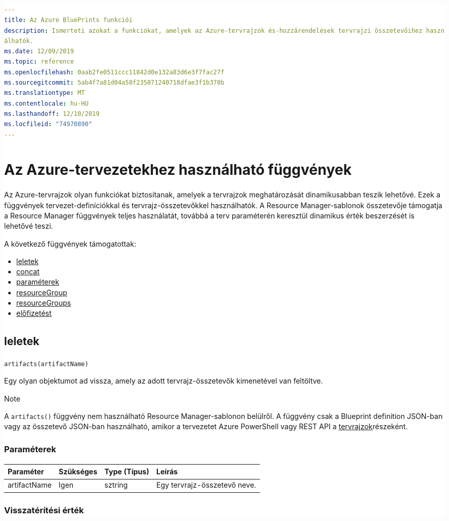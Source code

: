 ```yaml
---
title: Az Azure BluePrints funkciói
description: Ismerteti azokat a funkciókat, amelyek az Azure-tervrajzok és-hozzárendelések tervrajzi összetevőihez használhatók.
ms.date: 12/09/2019
ms.topic: reference
ms.openlocfilehash: 0aab2fe0511ccc11842d0e132a83d6e3f7fac27f
ms.sourcegitcommit: 5ab4f7a81d04a58f235071240718dfae3f1b370b
ms.translationtype: MT
ms.contentlocale: hu-HU
ms.lasthandoff: 12/10/2019
ms.locfileid: "74970890"
---
```

# <a name="functions-for-use-with-azure-blueprints"></a>Az Azure-tervezetekhez használható függvények

Az Azure-tervrajzok olyan funkciókat biztosítanak, amelyek a tervrajzok meghatározását dinamikusabban teszik lehetővé. Ezek a függvények tervezet-definíciókkal és tervrajz-összetevőkkel használhatók. A Resource Manager-sablonok összetevője támogatja a Resource Manager függvények teljes használatát, továbbá a terv paraméterén keresztül dinamikus érték beszerzését is lehetővé teszi.

A következő függvények támogatottak:

- [leletek](#artifacts)
- [concat](#concat)
- [paraméterek](#parameters)
- [resourceGroup](#resourcegroup)
- [resourceGroups](#resourcegroups)
- [előfizetést](#subscription)

## <a name="artifacts"></a>leletek

`artifacts(artifactName)`

Egy olyan objektumot ad vissza, amely az adott tervrajz-összetevők kimenetével van feltöltve.

> [!NOTE]
> A `artifacts()` függvény nem használható Resource Manager-sablonon belülről. A függvény csak a Blueprint definition JSON-ban vagy az összetevő JSON-ban használható, amikor a tervezetet Azure PowerShell vagy REST API a [tervrajzok](https://github.com/Azure/azure-blueprints/blob/master/README.md)részeként.

### <a name="parameters"></a>Paraméterek

| Paraméter | Szükséges | Type (Típus) | Leírás |
|:--- |:--- |:--- |:--- |
| artifactName |Igen |sztring |Egy tervrajz-összetevő neve. |

### <a name="return-value"></a>Visszatérítési érték
